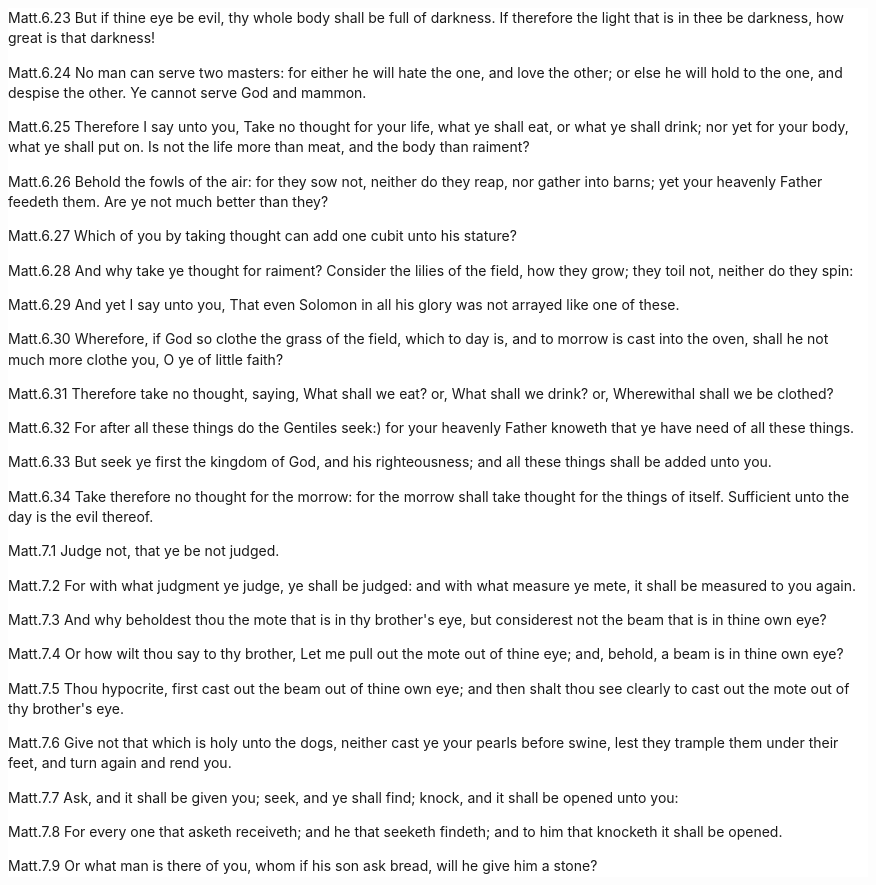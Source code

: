 Matt.6.23 But if thine eye be evil, thy whole body shall be full of darkness. If therefore the light that is in thee be darkness, how great is that darkness!

Matt.6.24 No man can serve two masters: for either he will hate the one, and love the other; or else he will hold to the one, and despise the other. Ye cannot serve God and mammon.

Matt.6.25 Therefore I say unto you, Take no thought for your life, what ye shall eat, or what ye shall drink; nor yet for your body, what ye shall put on. Is not the life more than meat, and the body than raiment?

Matt.6.26 Behold the fowls of the air: for they sow not, neither do they reap, nor gather into barns; yet your heavenly Father feedeth them. Are ye not much better than they?

Matt.6.27 Which of you by taking thought can add one cubit unto his stature?

Matt.6.28 And why take ye thought for raiment? Consider the lilies of the field, how they grow; they toil not, neither do they spin:

Matt.6.29 And yet I say unto you, That even Solomon in all his glory was not arrayed like one of these.

Matt.6.30 Wherefore, if God so clothe the grass of the field, which to day is, and to morrow is cast into the oven, shall he not much more clothe you, O ye of little faith?

Matt.6.31 Therefore take no thought, saying, What shall we eat? or, What shall we drink? or, Wherewithal shall we be clothed?

Matt.6.32 For after all these things do the Gentiles seek:) for your heavenly Father knoweth that ye have need of all these things.

Matt.6.33 But seek ye first the kingdom of God, and his righteousness; and all these things shall be added unto you.

Matt.6.34 Take therefore no thought for the morrow: for the morrow shall take thought for the things of itself. Sufficient unto the day is the evil thereof.

Matt.7.1 Judge not, that ye be not judged.

Matt.7.2 For with what judgment ye judge, ye shall be judged: and with what measure ye mete, it shall be measured to you again.

Matt.7.3 And why beholdest thou the mote that is in thy brother's eye, but considerest not the beam that is in thine own eye?

Matt.7.4 Or how wilt thou say to thy brother, Let me pull out the mote out of thine eye; and, behold, a beam is in thine own eye?

Matt.7.5 Thou hypocrite, first cast out the beam out of thine own eye; and then shalt thou see clearly to cast out the mote out of thy brother's eye.

Matt.7.6 Give not that which is holy unto the dogs, neither cast ye your pearls before swine, lest they trample them under their feet, and turn again and rend you.

Matt.7.7 Ask, and it shall be given you; seek, and ye shall find; knock, and it shall be opened unto you:

Matt.7.8 For every one that asketh receiveth; and he that seeketh findeth; and to him that knocketh it shall be opened.

Matt.7.9 Or what man is there of you, whom if his son ask bread, will he give him a stone?
